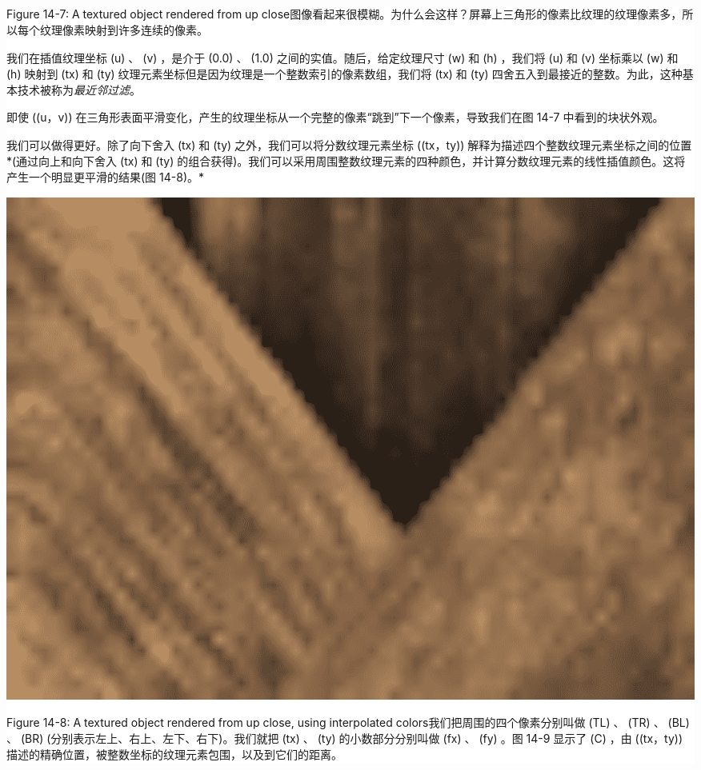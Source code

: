 Figure 14-7: A textured object rendered from up close图像看起来很模糊。为什么会这样？屏幕上三角形的像素比纹理的纹理像素多，所以每个纹理像素映射到许多连续的像素。

我们在插值纹理坐标 \(u\) 、 \(v\) ，是介于 \(0.0\) 、 \(1.0\) 之间的实值。随后，给定纹理尺寸 \(w\) 和 \(h\) ，我们将 \(u\) 和 \(v\) 坐标乘以 \(w\) 和 \(h\) 映射到 \(tx\) 和 \(ty\) 纹理元素坐标但是因为纹理是一个整数索引的像素数组，我们将 \(tx\) 和 \(ty\) 四舍五入到最接近的整数。为此，这种基本技术被称为*最近邻过滤*。

即使 \((u，v)\) 在三角形表面平滑变化，产生的纹理坐标从一个完整的像素“跳到”下一个像素，导致我们在图 14-7 中看到的块状外观。

我们可以做得更好。除了向下舍入 \(tx\) 和 \(ty\) 之外，我们可以将分数纹理元素坐标 \((tx，ty)\) 解释为描述四个整数纹理元素坐标之间的位置*(通过向上和向下舍入 \(tx\) 和 \(ty\) 的组合获得)。我们可以采用周围整数纹理元素的四种颜色，并计算分数纹理元素的线性插值颜色。这将产生一个明显更平滑的结果(图 14-8)。*

![Figure 14-8: A textured object rendered from up close, using interpolated colors](img/7d269c451b1fa829a2a87a13fdc309ec.png)

Figure 14-8: A textured object rendered from up close, using interpolated colors我们把周围的四个像素分别叫做 \(TL\) 、 \(TR\) 、 \(BL\) 、 \(BR\) (分别表示左上、右上、左下、右下)。我们就把 \(tx\) 、 \(ty\) 的小数部分分别叫做 \(fx\) 、 \(fy\) 。图 14-9 显示了 \(C\) ，由 \((tx，ty)\) 描述的精确位置，被整数坐标的纹理元素包围，以及到它们的距离。

